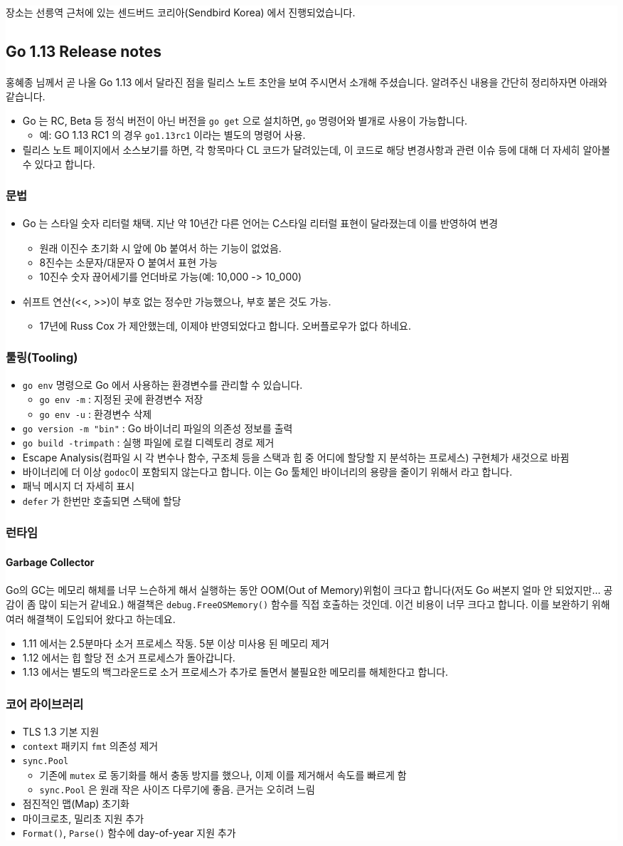 장소는 선릉역 근처에 있는 센드버드 코리아(Sendbird Korea) 에서 진행되었습니다.

## Go 1.13 Release notes

홍혜종 님께서 곧 나올 Go 1.13 에서 달라진 점을 릴리스 노트 초안을 보여 주시면서 소개해 주셨습니다.
알려주신 내용을 간단히 정리하자면 아래와 같습니다.

- Go 는 RC, Beta 등 정식 버전이 아닌 버전을 `go get` 으로 설치하면, `go` 명령어와 별개로 사용이 가능합니다.
  - 예: GO 1.13 RC1 의 경우 `go1.13rc1` 이라는 별도의 명령어 사용.
- 릴리스 노트 페이지에서 소스보기를 하면, 각 항목마다 CL 코드가 달려있는데, 이 코드로 해당 변경사항과 관련 이슈 등에 대해 더 자세히 알아볼 수 있다고 합니다.

### 문법
- Go 는 스타일 숫자 리터럴 채택. 지난 약 10년간 다른 언어는 C스타일 리터럴 표현이 달라졌는데 이를 반영하여 변경
  - 원래 이진수 초기화 시 앞에 0b 붙여서 하는 기능이 없었음.
  - 8진수는 소문자/대문자 O 붙여서 표현 가능
  - 10진수 숫자 끊어세기를 언더바로 가능(예: 10,000 -> 10_000)

- 쉬프트 연산(<<, >>)이 부호 없는 정수만 가능했으나, 부호 붙은 것도 가능.
  - 17년에 Russ Cox 가 제안했는데, 이제야 반영되었다고 합니다. 오버플로우가 없다 하네요.

### 툴링(Tooling)
- `go env` 명령으로 Go 에서 사용하는 환경변수를 관리할 수 있습니다.
  - `go env -m` : 지정된 곳에 환경변수 저장
  - `go env -u` : 환경변수 삭제
- `go version -m "bin"` : Go 바이너리 파일의 의존성 정보를 출력
- `go build -trimpath` : 실행 파일에 로컬 디렉토리 경로 제거
- Escape Analysis(컴파일 시 각 변수나 함수, 구조체 등을 스택과 힙 중 어디에 할당할 지 분석하는 프로세스) 구현체가 새것으로 바뀜
- 바이너리에 더 이상 `godoc`이 포함되지 않는다고 합니다. 이는 Go 툴체인 바이너리의 용량을 줄이기 위해서 라고 합니다.
- 패닉 메시지 더 자세히 표시
- `defer` 가 한번만 호출되면 스택에 할당

### 런타임
#### Garbage Collector
Go의 GC는 메모리 해체를 너무 느슨하게 해서 실행하는 동안 OOM(Out of Memory)위험이 크다고 합니다(저도 Go 써본지 얼마 안 되었지만... 공감이 좀 많이 되는거 같네요.) 해결책은 `debug.FreeOSMemory()` 함수를 직접 호출하는 것인데. 이건 비용이 너무 크다고 합니다. 이를 보완하기 위해 여러 해결책이 도입되어 왔다고 하는데요.
- 1.11 에서는 2.5분마다 소거 프로세스 작동. 5분 이상 미사용 된 메모리 제거
- 1.12 에서는 힙 할당 전 소거 프로세스가 돌아갑니다.
- 1.13 에서는 별도의 백그라운드로 소거 프로세스가 추가로 돌면서 불필요한 메모리를 해체한다고 합니다.

### 코어 라이브러리
- TLS 1.3 기본 지원
- `context` 패키지 `fmt` 의존성 제거
- `sync.Pool` 
  - 기존에 `mutex` 로 동기화를 해서 충동 방지를 했으나, 이제 이를 제거해서 속도를 빠르게 함
  - `sync.Pool` 은 원래 작은 사이즈 다루기에 좋음. 큰거는 오히려 느림
- 점진적인 맵(Map) 초기화
- 마이크로초, 밀리초 지원 추가
- `Format()`, `Parse()` 함수에 day-of-year 지원 추가
